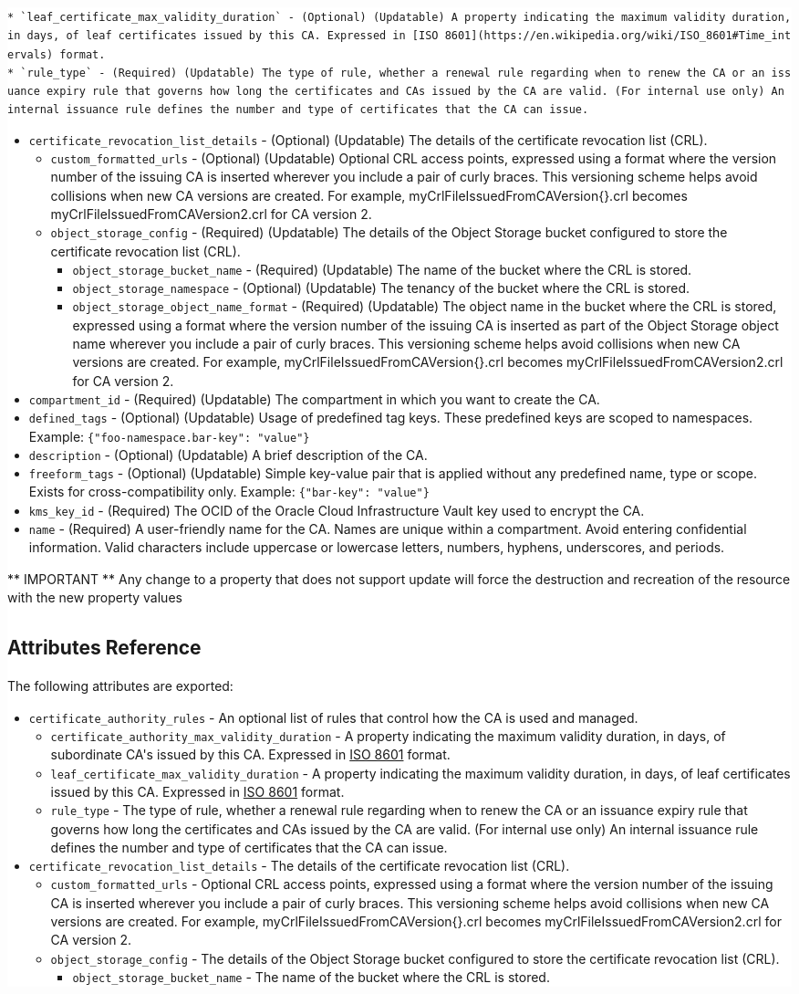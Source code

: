 	* `leaf_certificate_max_validity_duration` - (Optional) (Updatable) A property indicating the maximum validity duration, in days, of leaf certificates issued by this CA. Expressed in [ISO 8601](https://en.wikipedia.org/wiki/ISO_8601#Time_intervals) format. 
	* `rule_type` - (Required) (Updatable) The type of rule, whether a renewal rule regarding when to renew the CA or an issuance expiry rule that governs how long the certificates and CAs issued by the CA are valid. (For internal use only) An internal issuance rule defines the number and type of certificates that the CA can issue. 
* `certificate_revocation_list_details` - (Optional) (Updatable) The details of the certificate revocation list (CRL).
	* `custom_formatted_urls` - (Optional) (Updatable) Optional CRL access points, expressed using a format where the version number of the issuing CA is inserted wherever you include a pair of curly braces. This versioning scheme helps avoid collisions when new CA versions are created. For example, myCrlFileIssuedFromCAVersion{}.crl becomes myCrlFileIssuedFromCAVersion2.crl for CA version 2. 
	* `object_storage_config` - (Required) (Updatable) The details of the Object Storage bucket configured to store the certificate revocation list (CRL).
		* `object_storage_bucket_name` - (Required) (Updatable) The name of the bucket where the CRL is stored.
		* `object_storage_namespace` - (Optional) (Updatable) The tenancy of the bucket where the CRL is stored.
		* `object_storage_object_name_format` - (Required) (Updatable) The object name in the bucket where the CRL is stored, expressed using a format where the version number of the issuing CA is inserted as part of the Object Storage object name wherever you include a pair of curly braces. This versioning scheme helps avoid collisions when new CA versions are created. For example, myCrlFileIssuedFromCAVersion{}.crl becomes myCrlFileIssuedFromCAVersion2.crl for CA version 2. 
* `compartment_id` - (Required) (Updatable) The compartment in which you want to create the CA.
* `defined_tags` - (Optional) (Updatable) Usage of predefined tag keys. These predefined keys are scoped to namespaces. Example: `{"foo-namespace.bar-key": "value"}` 
* `description` - (Optional) (Updatable) A brief description of the CA.
* `freeform_tags` - (Optional) (Updatable) Simple key-value pair that is applied without any predefined name, type or scope. Exists for cross-compatibility only. Example: `{"bar-key": "value"}` 
* `kms_key_id` - (Required) The OCID of the Oracle Cloud Infrastructure Vault key used to encrypt the CA.
* `name` - (Required) A user-friendly name for the CA. Names are unique within a compartment. Avoid entering confidential information. Valid characters include uppercase or lowercase letters, numbers, hyphens, underscores, and periods.


** IMPORTANT **
Any change to a property that does not support update will force the destruction and recreation of the resource with the new property values

## Attributes Reference

The following attributes are exported:

* `certificate_authority_rules` - An optional list of rules that control how the CA is used and managed.
	* `certificate_authority_max_validity_duration` - A property indicating the maximum validity duration, in days, of subordinate CA's issued by this CA. Expressed in [ISO 8601](https://en.wikipedia.org/wiki/ISO_8601#Time_intervals) format. 
	* `leaf_certificate_max_validity_duration` - A property indicating the maximum validity duration, in days, of leaf certificates issued by this CA. Expressed in [ISO 8601](https://en.wikipedia.org/wiki/ISO_8601#Time_intervals) format. 
	* `rule_type` - The type of rule, whether a renewal rule regarding when to renew the CA or an issuance expiry rule that governs how long the certificates and CAs issued by the CA are valid. (For internal use only) An internal issuance rule defines the number and type of certificates that the CA can issue. 
* `certificate_revocation_list_details` - The details of the certificate revocation list (CRL).
	* `custom_formatted_urls` - Optional CRL access points, expressed using a format where the version number of the issuing CA is inserted wherever you include a pair of curly braces. This versioning scheme helps avoid collisions when new CA versions are created. For example, myCrlFileIssuedFromCAVersion{}.crl becomes myCrlFileIssuedFromCAVersion2.crl for CA version 2. 
	* `object_storage_config` - The details of the Object Storage bucket configured to store the certificate revocation list (CRL).
		* `object_storage_bucket_name` - The name of the bucket where the CRL is stored.
